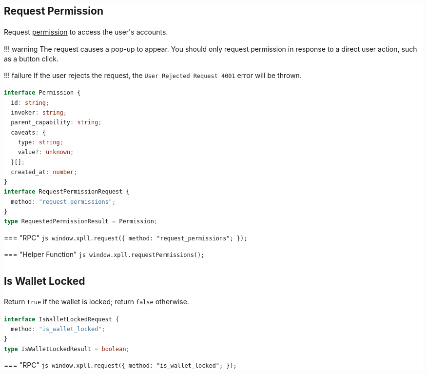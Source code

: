 ## Request Permission

Request [permission][4] to access the user's accounts.

!!! warning
    The request causes a pop-up to appear.
    You should only request permission in response to a direct user action, such as a button click.

!!! failure
    If the user rejects the request, the `User Rejected Request 4001` error will be thrown.

```ts
interface Permission {
  id: string;
  invoker: string;
  parent_capability: string;
  caveats: {
    type: string;
    value?: unknown;
  }[];
  created_at: number;
}
interface RequestPermissionRequest {
  method: "request_permissions";
}
type RequestedPermissionResult = Permission;
```

=== "RPC"
    ```js
    window.xpll.request({
      method: "request_permissions";
    });
    ```

=== "Helper Function"
    ```js
    window.xpll.requestPermissions();
    ```

## Is Wallet Locked

Return `true` if the wallet is locked; return `false` otherwise.

```ts
interface IsWalletLockedRequest {
  method: "is_wallet_locked";
}
type IsWalletLockedResult = boolean;
```

=== "RPC"
    ```js
    window.xpll.request({
      method: "is_wallet_locked";
    });
    ```


[1]: ../definition.md#remote-procedure-call-rpc
[2]: ./error.md
[3]: ../definition.md#address
[4]: ./permission.md
[5]: ../../../introduction/xpll/what_is_xpll.md
[6]: https://developer.mozilla.org/en-US/docs/Web/JavaScript/Reference/Global_Objects/Uint8Array
[7]: https://borsh.io/
[8]: https://github.com/parallelchain-io/prfcs/blob/master/PRFCS/prfc-1.md#transfer_from
[9]: https://developer.mozilla.org/en-US/docs/Glossary/Base64
[10]: https://github.com/near/borsh-js
[11]: https://github.com/parallelchain-io/prfcs/blob/master/PRFCS/prfc-1.md
[12]: ../definition.md#active-account